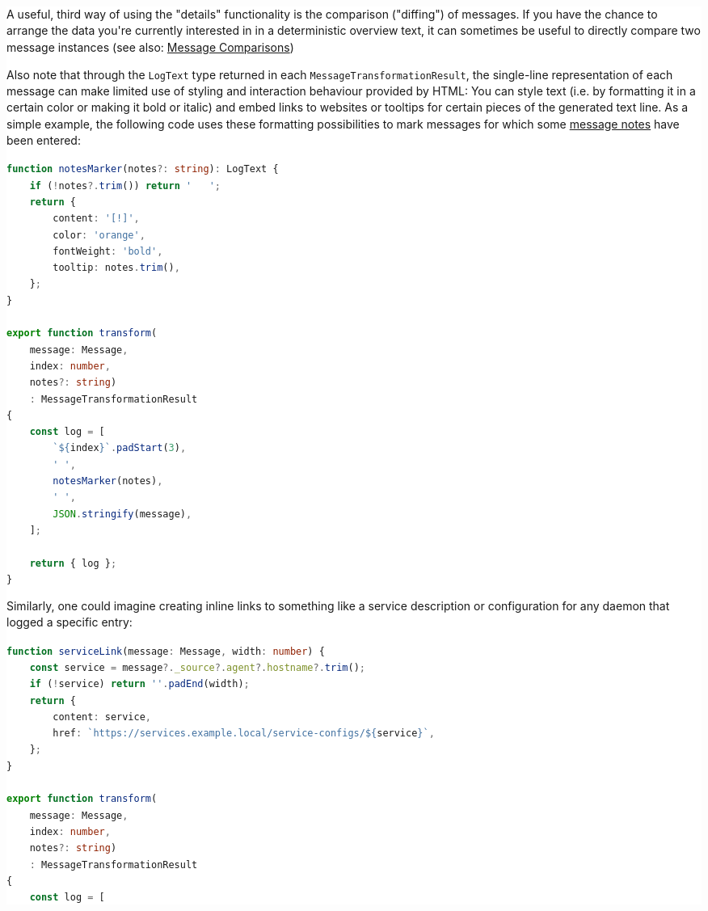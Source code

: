 A useful, third way of using the "details" functionality is the
comparison ("diffing") of messages. If you have the chance to
arrange the data you're currently interested in in a deterministic
overview text, it can sometimes be useful to directly compare two
message instances (see also: [Message Comparisons](#message-comparisons))

Also note that through the `LogText` type returned in each
`MessageTransformationResult`, the single-line representation
of each message can make limited use of styling and interaction
behaviour provided by HTML: You can style text (i.e. by formatting
it in a certain color or making it bold or italic) and embed
links to websites or tooltips for certain pieces of the generated
text line. As a simple example, the following code uses these
formatting possibilities to mark messages for which some
[message notes](#message-notes) have been entered:

```ts
function notesMarker(notes?: string): LogText {
    if (!notes?.trim()) return '   ';
    return {
        content: '[!]',
        color: 'orange',
        fontWeight: 'bold',
        tooltip: notes.trim(),
    };
}

export function transform(
    message: Message,
    index: number,
    notes?: string)
    : MessageTransformationResult
{
    const log = [
        `${index}`.padStart(3),
        ' ',
        notesMarker(notes),
        ' ',
        JSON.stringify(message),
    ];

    return { log };
}
```

Similarly, one could imagine creating inline links to something
like a service description or configuration for any daemon that
logged a specific entry:

```ts
function serviceLink(message: Message, width: number) {
    const service = message?._source?.agent?.hostname?.trim();
    if (!service) return ''.padEnd(width);
    return {
        content: service,
        href: `https://services.example.local/service-configs/${service}`,
    };
}

export function transform(
    message: Message,
    index: number,
    notes?: string)
    : MessageTransformationResult
{
    const log = [
```

[CORS]: https://developer.mozilla.org/de/docs/Web/HTTP/CORS
[The Design of Everyday Things]: https://en.wikipedia.org/wiki/The_Design_of_Everyday_Things
[Inventing on Principle]: https://www.youtube.com/watch?v=PUv66718DII
[GREP]: https://en.wikipedia.org/wiki/Grep
[AWK]: https://en.wikipedia.org/wiki/AWK
[^1]: If you're not familiar with `awk`, have a look at the great [manual for GNU awk](https://www.gnu.org/software/gawk/manual/gawk.html) (`gawk`)
[^2]: The [original book](https://ia803404.us.archive.org/0/items/pdfy-MgN0H1joIoDVoIC7/The_AWK_Programming_Language.pdf) on `awk` is also a great read
[GDB]: https://www.gnu.org/software/gdb/
[^3]: See also: The [GDB manual](https://sourceware.org/gdb/download/onlinedocs/gdb.pdf), page 158
[^4]: Tom Tromey has written some simple tutorial on the topic here: [part 1](http://tromey.com/blog/?p=524), [part 2](http://tromey.com/blog/?p=546)
[Compiler Explorer]: https://godbolt.org/
[Typescript]: https://www.typescriptlang.org/
[Javascript]: https://en.wikipedia.org/wiki/JavaScript
[Console API]: https://developer.mozilla.org/en-US/docs/Web/API/console
[Fetch API]: https://developer.mozilla.org/en-US/docs/Web/API/Fetch_API
[Monaco]: https://microsoft.github.io/monaco-editor/
[Elastic Stack]: https://www.elastic.co/elastic-stack/
[^5]: See the Elastic documentation [here](https://www.elastic.co/guide/en/elasticsearch/reference/current/mapping-id-field.html)
[Console API]: https://developer.mozilla.org/en-US/docs/Web/API/console